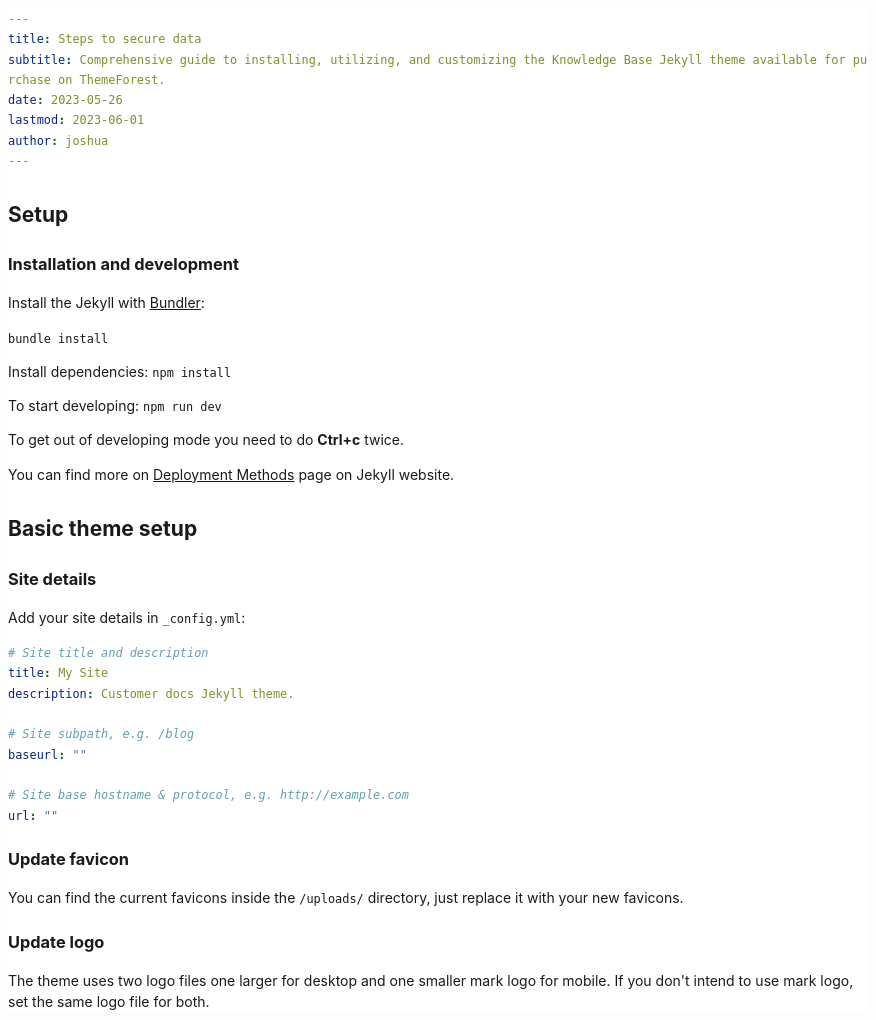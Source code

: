 ```yaml
---
title: Steps to secure data
subtitle: Comprehensive guide to installing, utilizing, and customizing the Knowledge Base Jekyll theme available for purchase on ThemeForest.
date: 2023-05-26
lastmod: 2023-06-01
author: joshua
---
```


## Setup
### Installation and development

Install the Jekyll with [Bundler](http://bundler.io/):

```bash
bundle install
```

Install dependencies:
`npm install`

To start developing: 
`npm run dev`

To get out of developing mode you need to do **Ctrl+c** twice.

You can find more on [Deployment Methods](https://jekyllrb.com/docs/deployment-methods/) page on Jekyll website.

## Basic theme setup

### Site details
Add your site details in `_config.yml`:

```yaml
# Site title and description
title: My Site
description: Customer docs Jekyll theme.

# Site subpath, e.g. /blog
baseurl: ""

# Site base hostname & protocol, e.g. http://example.com
url: ""
```

### Update favicon
You can find the current favicons inside the `/uploads/` directory, just replace it with your new favicons.

### Update logo
The theme uses two logo files one larger for desktop and one smaller mark logo for mobile. If you don't intend to use mark logo, set the same logo file for both.
